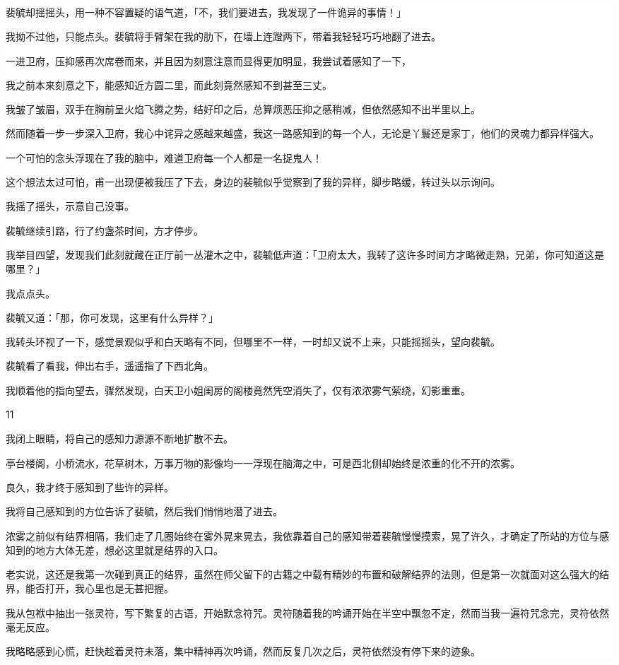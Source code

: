 裴毓却摇摇头，用一种不容置疑的语气道，「不，我们要进去，我发现了一件诡异的事情！」


我拗不过他，只能点头。裴毓将手臂架在我的肋下，在墙上连蹬两下，带着我轻轻巧巧地翻了进去。


一进卫府，压抑感再次席卷而来，并且因为刻意注意而显得更加明显，我尝试着感知了一下，


我之前本来刻意之下，能感知近方圆二里，而此刻竟然感知不到甚至三丈。


我皱了皱眉，双手在胸前呈火焰飞腾之势，结好印之后，总算烦恶压抑之感稍减，但依然感知不出半里以上。


然而随着一步一步深入卫府，我心中诧异之感越来越盛，我这一路感知到的每一个人，无论是丫鬟还是家丁，他们的灵魂力都异样强大。


一个可怕的念头浮现在了我的脑中，难道卫府每一个人都是一名捉鬼人！


这个想法太过可怕，甫一出现便被我压了下去，身边的裴毓似乎觉察到了我的异样，脚步略缓，转过头以示询问。


我摇了摇头，示意自己没事。


裴毓继续引路，行了约盏茶时间，方才停步。


我举目四望，发现我们此刻就藏在正厅前一丛灌木之中，裴毓低声道：「卫府太大，我转了这许多时间方才略微走熟，兄弟，你可知道这是哪里？」


我点点头。


裴毓又道：「那，你可发现，这里有什么异样？」


我转头环视了一下，感觉景观似乎和白天略有不同，但哪里不一样，一时却又说不上来，只能摇摇头，望向裴毓。


裴毓看了看我，伸出右手，遥遥指了下西北角。


我顺着他的指向望去，骤然发现，白天卫小姐闺房的阁楼竟然凭空消失了，仅有浓浓雾气萦绕，幻影重重。


11


我闭上眼睛，将自己的感知力源源不断地扩散不去。


亭台楼阁，小桥流水，花草树木，万事万物的影像均一一浮现在脑海之中，可是西北侧却始终是浓重的化不开的浓雾。


良久，我才终于感知到了些许的异样。


我将自己感知到的方位告诉了裴毓，然后我们悄悄地潜了进去。


浓雾之前似有结界相隔，我们走了几圈始终在雾外晃来晃去，我依靠着自己的感知带着裴毓慢慢摸索，晃了许久，才确定了所站的方位与感知到的地方大体无差，想必这里就是结界的入口。


老实说，这还是我第一次碰到真正的结界，虽然在师父留下的古籍之中载有精妙的布置和破解结界的法则，但是第一次就面对这么强大的结界，能否打开，我心里也是无甚把握。


我从包袱中抽出一张灵符，写下繁复的古语，开始默念符咒。灵符随着我的吟诵开始在半空中飘忽不定，然而当我一遍符咒念完，灵符依然毫无反应。


我略略感到心慌，赶快趁着灵符未落，集中精神再次吟诵，然而反复几次之后，灵符依然没有停下来的迹象。
